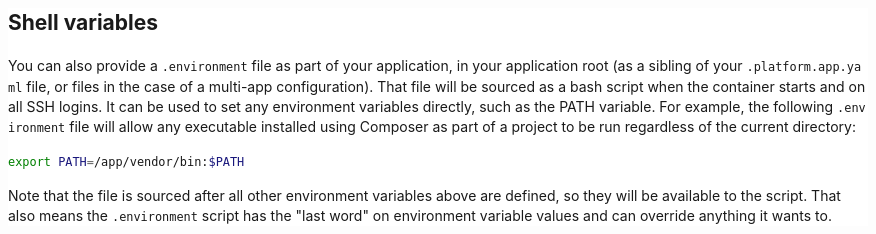 ## Shell variables

You can also provide a `.environment` file as part of your application, in your application root (as a sibling of your `.platform.app.yaml` file, or files in the case of a multi-app configuration).  That file will be sourced as a bash script when the container starts and on all SSH logins.  It can be used to set any environment variables directly, such as the PATH variable.  For example, the following `.environment` file will allow any executable installed using Composer as part of a project to be run regardless of the current directory:

```bash
export PATH=/app/vendor/bin:$PATH
```

Note that the file is sourced after all other environment variables above are defined, so they will be available to the script.  That also means the `.environment` script has the "last word" on environment variable values and can override anything it wants to.


